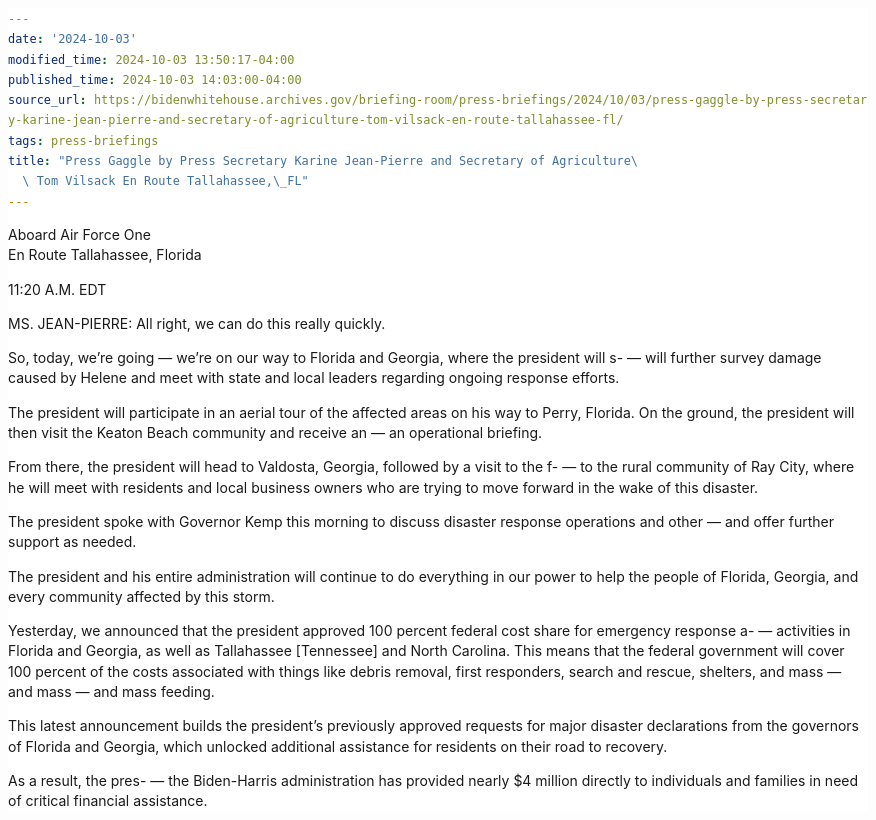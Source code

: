 ```yaml
---
date: '2024-10-03'
modified_time: 2024-10-03 13:50:17-04:00
published_time: 2024-10-03 14:03:00-04:00
source_url: https://bidenwhitehouse.archives.gov/briefing-room/press-briefings/2024/10/03/press-gaggle-by-press-secretary-karine-jean-pierre-and-secretary-of-agriculture-tom-vilsack-en-route-tallahassee-fl/
tags: press-briefings
title: "Press Gaggle by Press Secretary Karine Jean-Pierre and Secretary of Agriculture\
  \ Tom Vilsack En Route Tallahassee,\_FL"
---
```

 
Aboard Air Force One  
En Route Tallahassee, Florida

11:20 A.M. EDT

MS. JEAN-PIERRE: All right, we can do this really quickly.

So, today, we’re going — we’re on our way to Florida and Georgia, where
the president will s- — will further survey damage caused by Helene and
meet with state and local leaders regarding ongoing response efforts.

The president will participate in an aerial tour of the affected areas
on his way to Perry, Florida. On the ground, the president will then
visit the Keaton Beach community and receive an — an operational
briefing.

From there, the president will head to Valdosta, Georgia, followed by a
visit to the f- — to the rural community of Ray City, where he will meet
with residents and local business owners who are trying to move forward
in the wake of this disaster.

The president spoke with Governor Kemp this morning to discuss disaster
response operations and other — and offer further support as needed.

The president and his entire administration will continue to do
everything in our power to help the people of Florida, Georgia, and
every community affected by this storm.

Yesterday, we announced that the president approved 100 percent federal
cost share for emergency response a- — activities in Florida and
Georgia, as well as Tallahassee \[Tennessee\] and North Carolina. This
means that the federal government will cover 100 percent of the costs
associated with things like debris removal, first responders, search and
rescue, shelters, and mass — and mass — and mass feeding.

This latest announcement builds the president’s previously approved
requests for major disaster declarations from the governors of Florida
and Georgia, which unlocked additional assistance for residents on their
road to recovery.

As a result, the pres- — the Biden-Harris administration has provided
nearly $4 million directly to individuals and families in need of
critical financial assistance.
